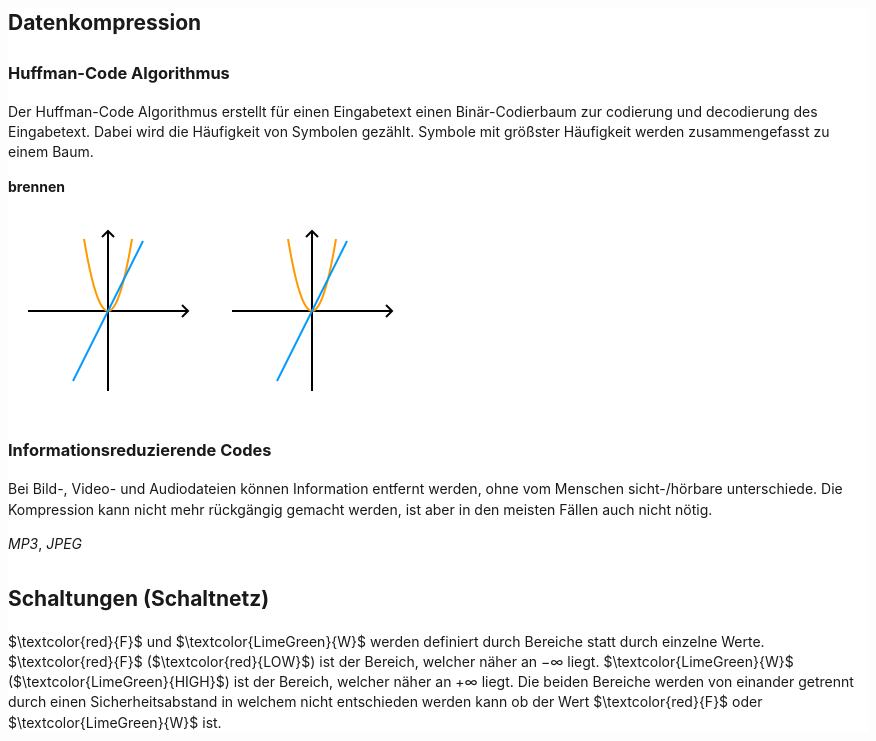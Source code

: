 
## Datenkompression
### Huffman-Code Algorithmus
Der Huffman-Code Algorithmus erstellt für einen Eingabetext einen Binär-Codierbaum zur codierung und decodierung des Eingabetext. Dabei wird die Häufigkeit von Symbolen gezählt. Symbole mit größster Häufigkeit werden zusammengefasst zu einem Baum.


**brennen**

<img src="./huffman_1.svg" />


<img src="./huffman_2.svg" />


### Informationsreduzierende Codes
Bei Bild-, Video- und Audiodateien können Information entfernt werden, ohne vom Menschen sicht-/hörbare unterschiede. Die Kompression kann nicht mehr rückgängig gemacht werden, ist aber in den meisten Fällen auch nicht nötig.
<br>

*MP3*, *JPEG*







## Schaltungen (Schaltnetz)



$\textcolor{red}{F}$ und $\textcolor{LimeGreen}{W}$ werden definiert durch Bereiche statt durch einzelne Werte.
$\textcolor{red}{F}$ ($\textcolor{red}{LOW}$) ist der Bereich, welcher näher an $-\infty$ liegt.
$\textcolor{LimeGreen}{W}$ ($\textcolor{LimeGreen}{HIGH}$) ist der Bereich, welcher näher an $+\infty$ liegt.
Die beiden Bereiche werden von einander getrennt durch einen Sicherheitsabstand in welchem nicht entschieden werden kann ob der Wert $\textcolor{red}{F}$ oder $\textcolor{LimeGreen}{W}$ ist.
